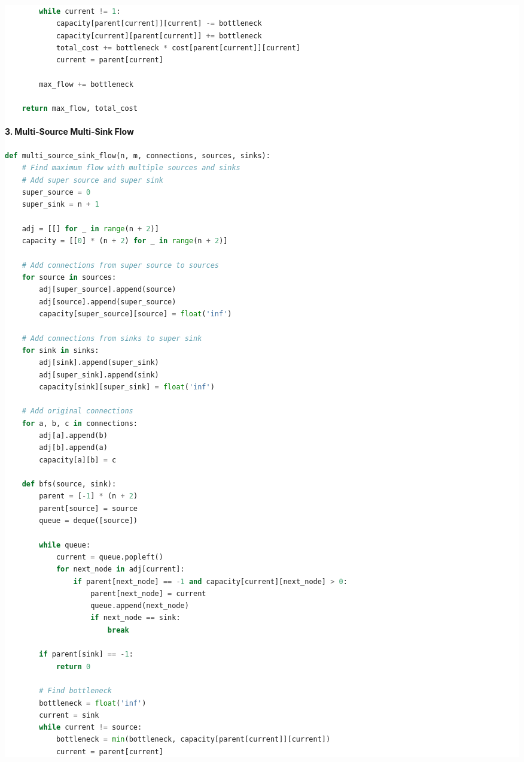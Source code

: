 ```python
        while current != 1:
            capacity[parent[current]][current] -= bottleneck
            capacity[current][parent[current]] += bottleneck
            total_cost += bottleneck * cost[parent[current]][current]
            current = parent[current]
        
        max_flow += bottleneck
    
    return max_flow, total_cost
```

#### **3. Multi-Source Multi-Sink Flow**
```python
def multi_source_sink_flow(n, m, connections, sources, sinks):
    # Find maximum flow with multiple sources and sinks
    # Add super source and super sink
    super_source = 0
    super_sink = n + 1
    
    adj = [[] for _ in range(n + 2)]
    capacity = [[0] * (n + 2) for _ in range(n + 2)]
    
    # Add connections from super source to sources
    for source in sources:
        adj[super_source].append(source)
        adj[source].append(super_source)
        capacity[super_source][source] = float('inf')
    
    # Add connections from sinks to super sink
    for sink in sinks:
        adj[sink].append(super_sink)
        adj[super_sink].append(sink)
        capacity[sink][super_sink] = float('inf')
    
    # Add original connections
    for a, b, c in connections:
        adj[a].append(b)
        adj[b].append(a)
        capacity[a][b] = c
    
    def bfs(source, sink):
        parent = [-1] * (n + 2)
        parent[source] = source
        queue = deque([source])
        
        while queue:
            current = queue.popleft()
            for next_node in adj[current]:
                if parent[next_node] == -1 and capacity[current][next_node] > 0:
                    parent[next_node] = current
                    queue.append(next_node)
                    if next_node == sink:
                        break
        
        if parent[sink] == -1:
            return 0
        
        # Find bottleneck
        bottleneck = float('inf')
        current = sink
        while current != source:
            bottleneck = min(bottleneck, capacity[parent[current]][current])
            current = parent[current]
```